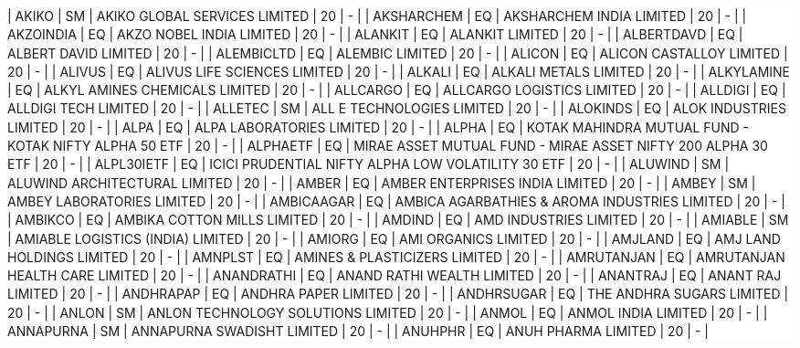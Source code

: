 | AKIKO | SM | AKIKO GLOBAL SERVICES LIMITED | 20 | - |
| AKSHARCHEM | EQ | AKSHARCHEM INDIA LIMITED | 20 | - |
| AKZOINDIA | EQ | AKZO NOBEL INDIA LIMITED | 20 | - |
| ALANKIT | EQ | ALANKIT LIMITED | 20 | - |
| ALBERTDAVD | EQ | ALBERT DAVID LIMITED | 20 | - |
| ALEMBICLTD | EQ | ALEMBIC LIMITED | 20 | - |
| ALICON | EQ | ALICON CASTALLOY LIMITED | 20 | - |
| ALIVUS | EQ | ALIVUS LIFE SCIENCES LIMITED | 20 | - |
| ALKALI | EQ | ALKALI METALS LIMITED | 20 | - |
| ALKYLAMINE | EQ | ALKYL AMINES CHEMICALS LIMITED | 20 | - |
| ALLCARGO | EQ | ALLCARGO LOGISTICS LIMITED | 20 | - |
| ALLDIGI | EQ | ALLDIGI TECH LIMITED | 20 | - |
| ALLETEC | SM | ALL E TECHNOLOGIES LIMITED | 20 | - |
| ALOKINDS | EQ | ALOK INDUSTRIES LIMITED | 20 | - |
| ALPA | EQ | ALPA LABORATORIES LIMITED | 20 | - |
| ALPHA | EQ | KOTAK MAHINDRA MUTUAL FUND - KOTAK NIFTY ALPHA 50 ETF | 20 | - |
| ALPHAETF | EQ | MIRAE ASSET MUTUAL FUND - MIRAE ASSET NIFTY 200 ALPHA 30 ETF | 20 | - |
| ALPL30IETF | EQ | ICICI PRUDENTIAL NIFTY ALPHA LOW VOLATILITY 30 ETF | 20 | - |
| ALUWIND | SM | ALUWIND ARCHITECTURAL LIMITED | 20 | - |
| AMBER | EQ | AMBER ENTERPRISES INDIA LIMITED | 20 | - |
| AMBEY | SM | AMBEY LABORATORIES LIMITED | 20 | - |
| AMBICAAGAR | EQ | AMBICA AGARBATHIES & AROMA INDUSTRIES LIMITED | 20 | - |
| AMBIKCO | EQ | AMBIKA COTTON MILLS LIMITED | 20 | - |
| AMDIND | EQ | AMD INDUSTRIES LIMITED | 20 | - |
| AMIABLE | SM | AMIABLE LOGISTICS (INDIA) LIMITED | 20 | - |
| AMIORG | EQ | AMI ORGANICS LIMITED | 20 | - |
| AMJLAND | EQ | AMJ LAND HOLDINGS LIMITED | 20 | - |
| AMNPLST | EQ | AMINES & PLASTICIZERS LIMITED | 20 | - |
| AMRUTANJAN | EQ | AMRUTANJAN HEALTH CARE LIMITED | 20 | - |
| ANANDRATHI | EQ | ANAND RATHI WEALTH LIMITED | 20 | - |
| ANANTRAJ | EQ | ANANT RAJ LIMITED | 20 | - |
| ANDHRAPAP | EQ | ANDHRA PAPER LIMITED | 20 | - |
| ANDHRSUGAR | EQ | THE ANDHRA SUGARS LIMITED | 20 | - |
| ANLON | SM | ANLON TECHNOLOGY SOLUTIONS LIMITED | 20 | - |
| ANMOL | EQ | ANMOL INDIA LIMITED | 20 | - |
| ANNAPURNA | SM | ANNAPURNA SWADISHT LIMITED | 20 | - |
| ANUHPHR | EQ | ANUH PHARMA LIMITED | 20 | - |